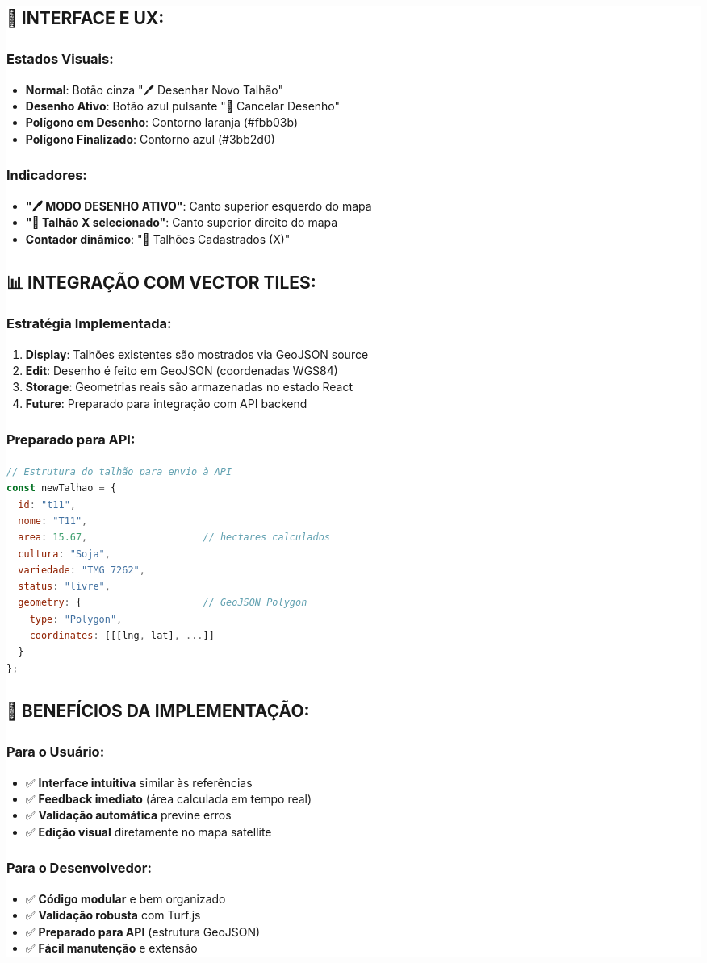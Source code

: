 ## 🎨 **INTERFACE E UX:**

### **Estados Visuais:**
- **Normal**: Botão cinza "🖊️ Desenhar Novo Talhão"
- **Desenho Ativo**: Botão azul pulsante "🛑 Cancelar Desenho"
- **Polígono em Desenho**: Contorno laranja (#fbb03b)
- **Polígono Finalizado**: Contorno azul (#3bb2d0)

### **Indicadores:**
- **"🖊️ MODO DESENHO ATIVO"**: Canto superior esquerdo do mapa
- **"🎯 Talhão X selecionado"**: Canto superior direito do mapa
- **Contador dinâmico**: "🌾 Talhões Cadastrados (X)"

## 📊 **INTEGRAÇÃO COM VECTOR TILES:**

### **Estratégia Implementada:**
1. **Display**: Talhões existentes são mostrados via GeoJSON source
2. **Edit**: Desenho é feito em GeoJSON (coordenadas WGS84)
3. **Storage**: Geometrias reais são armazenadas no estado React
4. **Future**: Preparado para integração com API backend

### **Preparado para API:**
```javascript
// Estrutura do talhão para envio à API
const newTalhao = {
  id: "t11",
  nome: "T11",
  area: 15.67,                    // hectares calculados
  cultura: "Soja",
  variedade: "TMG 7262",
  status: "livre",
  geometry: {                     // GeoJSON Polygon
    type: "Polygon",
    coordinates: [[[lng, lat], ...]]
  }
};
```

## 🚀 **BENEFÍCIOS DA IMPLEMENTAÇÃO:**

### **Para o Usuário:**
- ✅ **Interface intuitiva** similar às referências
- ✅ **Feedback imediato** (área calculada em tempo real)
- ✅ **Validação automática** previne erros
- ✅ **Edição visual** diretamente no mapa satellite

### **Para o Desenvolvedor:**
- ✅ **Código modular** e bem organizado
- ✅ **Validação robusta** com Turf.js
- ✅ **Preparado para API** (estrutura GeoJSON)
- ✅ **Fácil manutenção** e extensão
